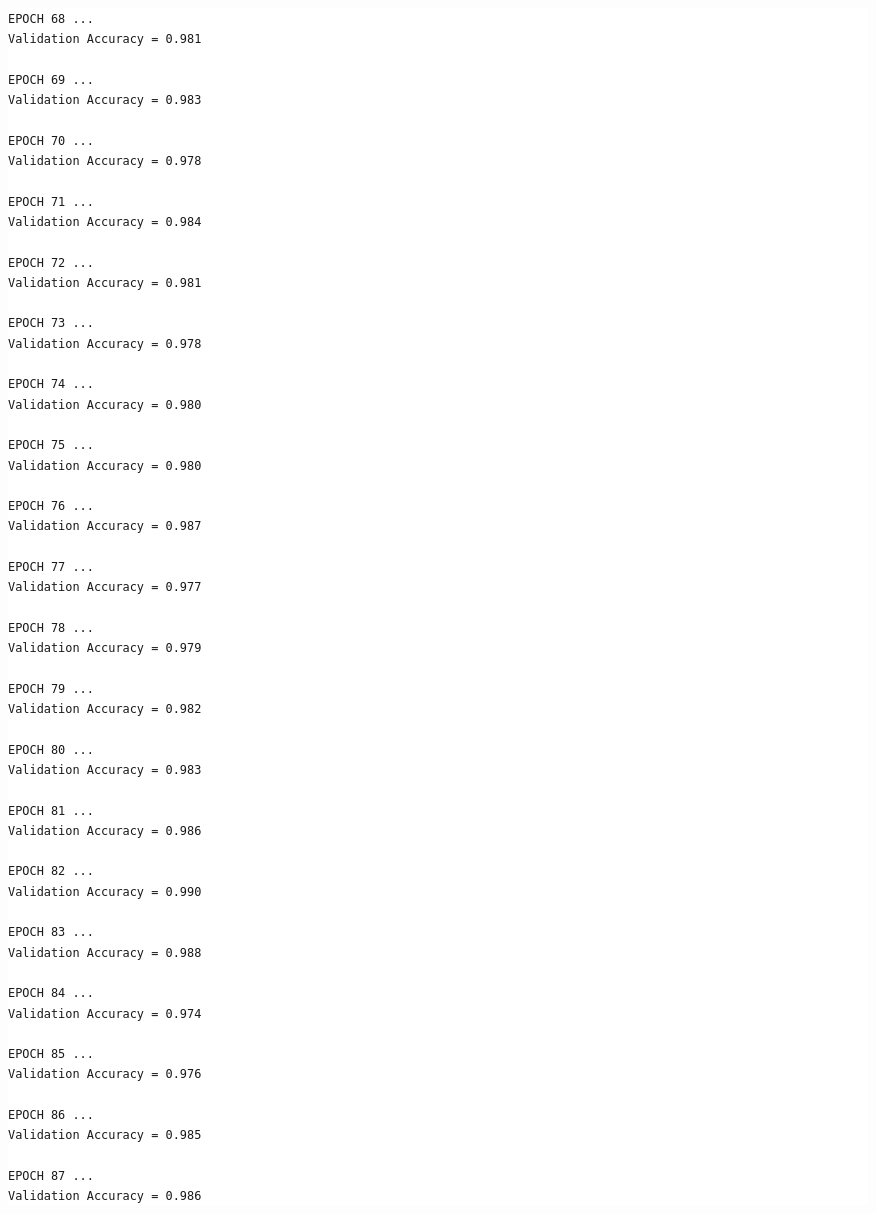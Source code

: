     EPOCH 68 ...
    Validation Accuracy = 0.981
    
    EPOCH 69 ...
    Validation Accuracy = 0.983
    
    EPOCH 70 ...
    Validation Accuracy = 0.978
    
    EPOCH 71 ...
    Validation Accuracy = 0.984
    
    EPOCH 72 ...
    Validation Accuracy = 0.981
    
    EPOCH 73 ...
    Validation Accuracy = 0.978
    
    EPOCH 74 ...
    Validation Accuracy = 0.980
    
    EPOCH 75 ...
    Validation Accuracy = 0.980
    
    EPOCH 76 ...
    Validation Accuracy = 0.987
    
    EPOCH 77 ...
    Validation Accuracy = 0.977
    
    EPOCH 78 ...
    Validation Accuracy = 0.979
    
    EPOCH 79 ...
    Validation Accuracy = 0.982
    
    EPOCH 80 ...
    Validation Accuracy = 0.983
    
    EPOCH 81 ...
    Validation Accuracy = 0.986
    
    EPOCH 82 ...
    Validation Accuracy = 0.990
    
    EPOCH 83 ...
    Validation Accuracy = 0.988
    
    EPOCH 84 ...
    Validation Accuracy = 0.974
    
    EPOCH 85 ...
    Validation Accuracy = 0.976
    
    EPOCH 86 ...
    Validation Accuracy = 0.985
    
    EPOCH 87 ...
    Validation Accuracy = 0.986
    